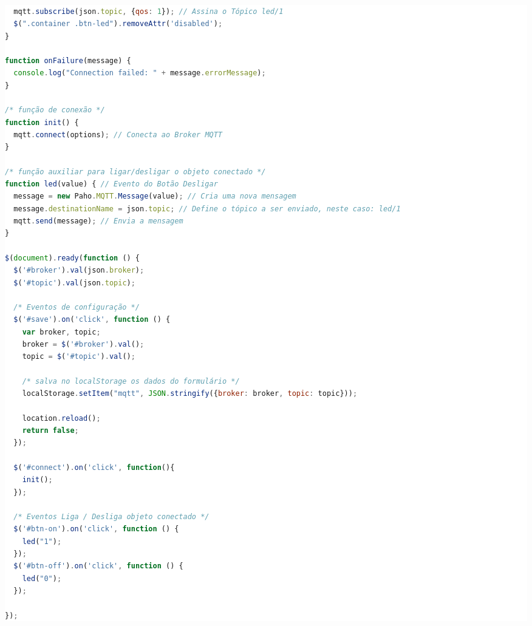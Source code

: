 ```js
  mqtt.subscribe(json.topic, {qos: 1}); // Assina o Tópico led/1
  $(".container .btn-led").removeAttr('disabled');
}

function onFailure(message) {
  console.log("Connection failed: " + message.errorMessage);
}

/* função de conexão */
function init() {
  mqtt.connect(options); // Conecta ao Broker MQTT
}

/* função auxiliar para ligar/desligar o objeto conectado */
function led(value) { // Evento do Botão Desligar
  message = new Paho.MQTT.Message(value); // Cria uma nova mensagem
  message.destinationName = json.topic; // Define o tópico a ser enviado, neste caso: led/1
  mqtt.send(message); // Envia a mensagem
}

$(document).ready(function () {
  $('#broker').val(json.broker);
  $('#topic').val(json.topic);

  /* Eventos de configuração */
  $('#save').on('click', function () {
    var broker, topic;
    broker = $('#broker').val();
    topic = $('#topic').val();

    /* salva no localStorage os dados do formulário */
    localStorage.setItem("mqtt", JSON.stringify({broker: broker, topic: topic}));

    location.reload();
    return false;
  });

  $('#connect').on('click', function(){
    init();
  });

  /* Eventos Liga / Desliga objeto conectado */
  $('#btn-on').on('click', function () {
    led("1");
  });
  $('#btn-off').on('click', function () {
    led("0");
  });

});

```
